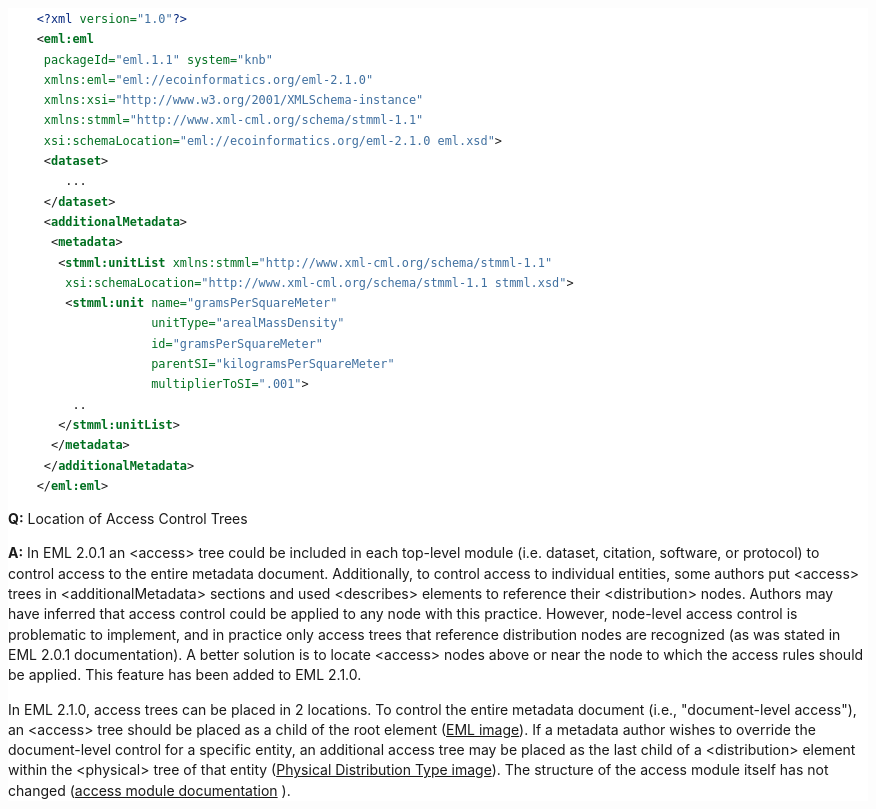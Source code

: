 ```xml
    <?xml version="1.0"?>
    <eml:eml
     packageId="eml.1.1" system="knb"
     xmlns:eml="eml://ecoinformatics.org/eml-2.1.0"
     xmlns:xsi="http://www.w3.org/2001/XMLSchema-instance"
     xmlns:stmml="http://www.xml-cml.org/schema/stmml-1.1"
     xsi:schemaLocation="eml://ecoinformatics.org/eml-2.1.0 eml.xsd">
     <dataset>
        ...
     </dataset>
     <additionalMetadata>
      <metadata>
       <stmml:unitList xmlns:stmml="http://www.xml-cml.org/schema/stmml-1.1"
        xsi:schemaLocation="http://www.xml-cml.org/schema/stmml-1.1 stmml.xsd">
        <stmml:unit name="gramsPerSquareMeter" 
                    unitType="arealMassDensity" 
                    id="gramsPerSquareMeter" 
                    parentSI="kilogramsPerSquareMeter" 
                    multiplierToSI=".001">          
         ..
       </stmml:unitList>
      </metadata>
     </additionalMetadata>
    </eml:eml>
```            

**Q:** Location of Access Control Trees

**A:** In EML 2.0.1 an &lt;access&gt; tree could be included in each
top-level module (i.e. dataset, citation, software, or protocol) to
control access to the entire metadata document. Additionally, to control
access to individual entities, some authors put &lt;access&gt; trees in
&lt;additionalMetadata&gt; sections and used &lt;describes&gt; elements
to reference their &lt;distribution&gt; nodes. Authors may have inferred
that access control could be applied to any node with this practice.
However, node-level access control is problematic to implement, and in
practice only access trees that reference distribution nodes are
recognized (as was stated in EML 2.0.1 documentation). A better solution
is to locate &lt;access&gt; nodes above or near the node to which the
access rules should be applied. This feature has been added to EML
2.1.0.

In EML 2.1.0, access trees can be placed in 2 locations. To control the
entire metadata document (i.e., "document-level access"), an
&lt;access&gt; tree should be placed as a child of the root element
([EML image](eml.png)). If a metadata author wishes to override the
document-level control for a specific entity, an additional access tree
may be placed as the last child of a &lt;distribution&gt; element within
the &lt;physical&gt; tree of that entity ([Physical Distribution Type
image](eml-physicalDistribution.png)). The structure of the access
module itself has not changed ([access module
documentation](eml-access.html) ).
